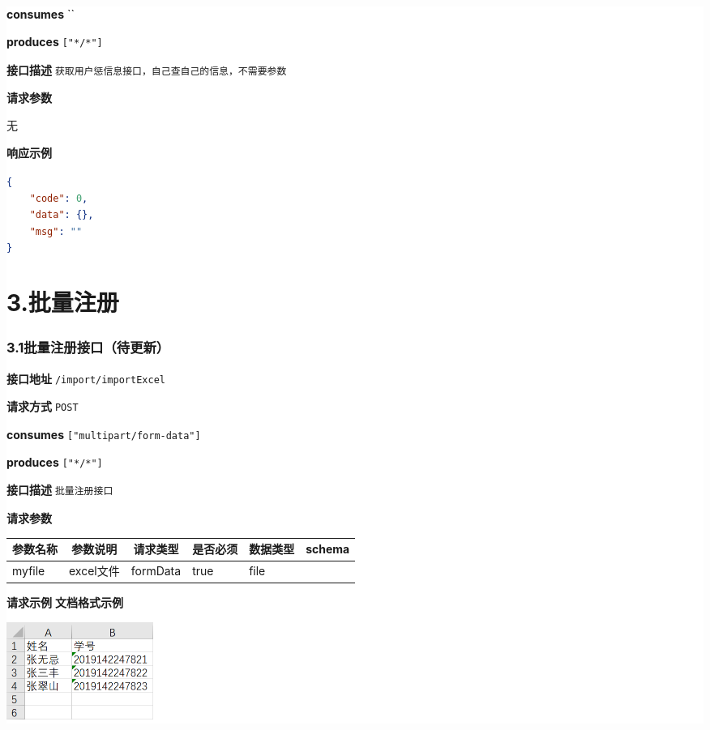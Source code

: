 **consumes** ``


**produces** `["*/*"]`

**接口描述** `获取用户惩信息接口，自己查自己的信息，不需要参数`

**请求参数**

无

**响应示例**


```json
{
	"code": 0,
	"data": {},
	"msg": ""
}
```

# 3.批量注册

### 3.1批量注册接口（待更新）

**接口地址** `/import/importExcel`

**请求方式** `POST`


**consumes** `["multipart/form-data"]`

**produces** `["*/*"]`

**接口描述** `批量注册接口`

**请求参数**

| 参数名称 | 参数说明  | 请求类型 | 是否必须 | 数据类型 | schema |
| -------- | --------- | -------- | -------- | -------- | ------ |
| myfile   | excel文件 | formData | true     | file     |        |

**请求示例**   **文档格式示例**

<img src="%E6%8E%A5%E5%8F%A3%E6%96%87%E6%A1%A3.assets/9RFM%5D_HJVXI2UOS4YR4GUTV.png" style="zoom:50%;" />
